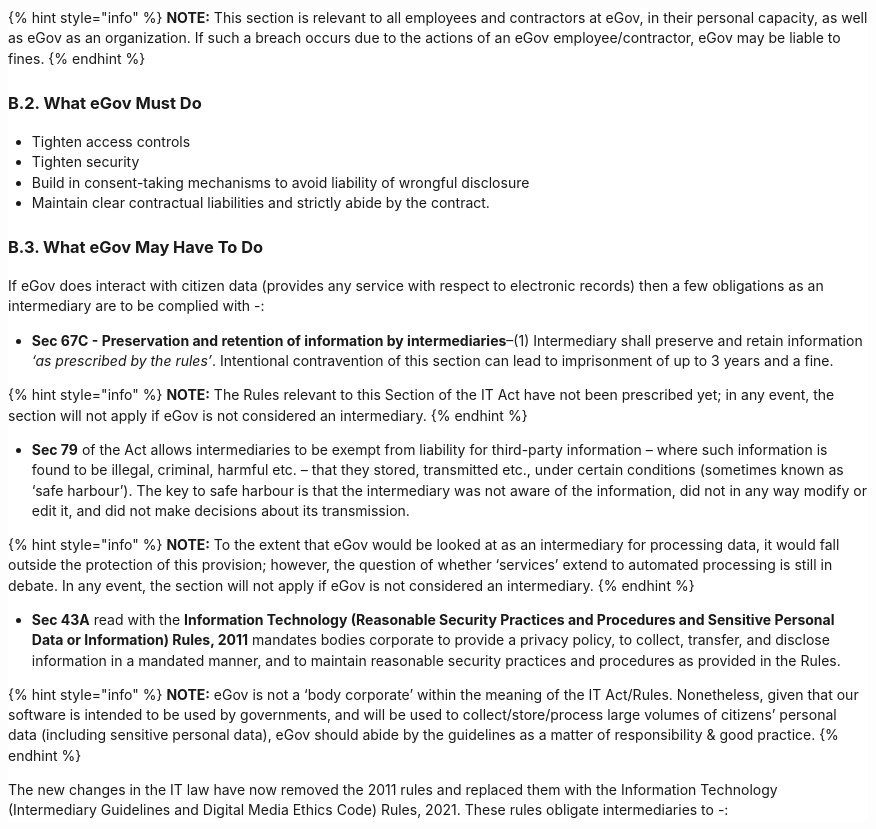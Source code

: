 {% hint style="info" %}
**NOTE:** This section is relevant to all employees and contractors at eGov, in their personal capacity, as well as eGov as an organization. If such a breach occurs due to the actions of an eGov employee/contractor, eGov may be liable to fines.
{% endhint %}

### **B.2. What eGov Must Do** <a href="#_pljodmw58w9g" id="_pljodmw58w9g"></a>

* Tighten access controls
* Tighten security
* Build in consent-taking mechanisms to avoid liability of wrongful disclosure
* Maintain clear contractual liabilities and strictly abide by the contract.

### **B.3. What eGov May Have To Do** <a href="#_lwuo0kcmgzd" id="_lwuo0kcmgzd"></a>

If eGov does interact with citizen data (provides any service with respect to electronic records) then a few obligations as an intermediary are to be complied with -:

* **Sec 67C - Preservation and retention of information by intermediaries**–(1) Intermediary shall preserve and retain information _‘as prescribed by the rules’_. Intentional contravention of this section can lead to imprisonment of up to 3 years and a fine.

{% hint style="info" %}
**NOTE:** The Rules relevant to this Section of the IT Act have not been prescribed yet; in any event, the section will not apply if eGov is not considered an intermediary.
{% endhint %}

* **Sec 79** of the Act allows intermediaries to be exempt from liability for third-party information – where such information is found to be illegal, criminal, harmful etc. – that they stored, transmitted etc., under certain conditions (sometimes known as ‘safe harbour’). The key to safe harbour is that the intermediary was not aware of the information, did not in any way modify or edit it, and did not make decisions about its transmission.

{% hint style="info" %}
**NOTE:** To the extent that eGov would be looked at as an intermediary for processing data, it would fall outside the protection of this provision; however, the question of whether ‘services’ extend to automated processing is still in debate. In any event, the section will not apply if eGov is not considered an intermediary.
{% endhint %}

* **Sec 43A** read with the **Information Technology (Reasonable Security Practices and Procedures and Sensitive Personal Data or Information) Rules, 2011** mandates bodies corporate to provide a privacy policy, to collect, transfer, and disclose information in a mandated manner, and to maintain reasonable security practices and procedures as provided in the Rules.

{% hint style="info" %}
**NOTE:** eGov is not a ‘body corporate’ within the meaning of the IT Act/Rules. Nonetheless, given that our software is intended to be used by governments, and will be used to collect/store/process large volumes of citizens’ personal data (including sensitive personal data), eGov should abide by the guidelines as a matter of responsibility & good practice.
{% endhint %}

The new changes in the IT law have now removed the 2011 rules and replaced them with the Information Technology (Intermediary Guidelines and Digital Media Ethics Code) Rules, 2021. These rules obligate intermediaries to -:
